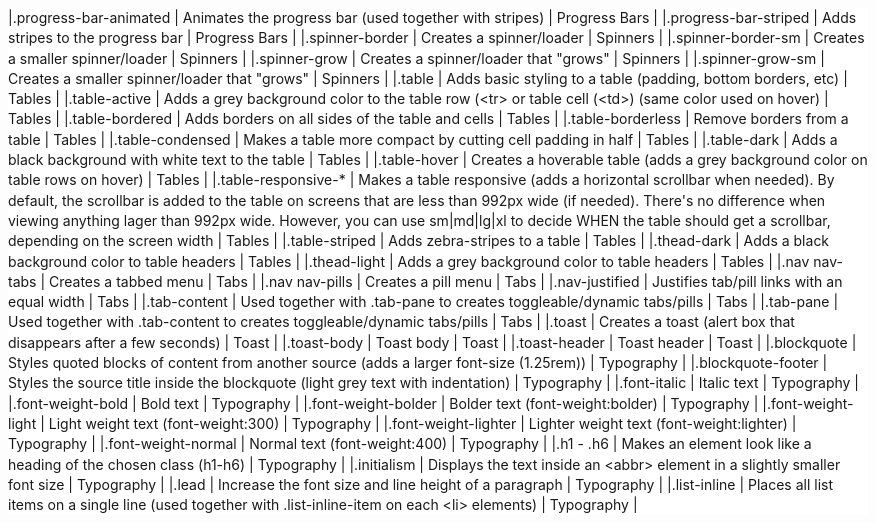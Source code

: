 |.progress-bar-animated | Animates the progress bar (used together with stripes) |  Progress Bars |
|.progress-bar-striped | Adds stripes to the progress bar |  Progress Bars |
|.spinner-border | Creates a spinner/loader |  Spinners |
|.spinner-border-sm | Creates a smaller spinner/loader |  Spinners |
|.spinner-grow | Creates a spinner/loader that "grows" |  Spinners |
|.spinner-grow-sm | Creates a smaller spinner/loader that "grows" |  Spinners |
|.table | Adds basic styling to a table (padding, bottom borders, etc) |  Tables |
|.table-active | Adds a grey background color to the table row (\<tr> or table cell (\<td>) (same color used on hover) |  Tables |
|.table-bordered | Adds borders on all sides of the table and cells |  Tables |
|.table-borderless | Remove borders from a table |  Tables |
|.table-condensed | Makes a table more compact by cutting cell padding in half |  Tables |
|.table-dark | Adds a black background with white text to the table |  Tables |
|.table-hover | Creates a hoverable table (adds a grey background color on table rows on hover) |  Tables |
|.table-responsive-* | Makes a table responsive (adds a horizontal scrollbar when needed). By default, the scrollbar is added to the table on screens that are less than 992px wide (if needed). There's no difference when viewing anything lager than 992px wide. However, you can use sm|md|lg|xl to decide WHEN the table should get a scrollbar, depending on the screen width |  Tables |
|.table-striped | Adds zebra-stripes to a table |  Tables |
|.thead-dark | Adds a black background color to table headers |  Tables |
|.thead-light | Adds a grey background color to table headers |  Tables |
|.nav nav-tabs | Creates a tabbed menu |  Tabs |
|.nav nav-pills | Creates a pill menu |  Tabs |
|.nav-justified | Justifies tab/pill links with an equal width |  Tabs |
|.tab-content | Used together with .tab-pane to creates toggleable/dynamic tabs/pills |  Tabs |
|.tab-pane | Used together with .tab-content to creates toggleable/dynamic tabs/pills |  Tabs |
|.toast | Creates a toast (alert box that disappears after a few seconds) |  Toast |
|.toast-body | Toast body |  Toast |
|.toast-header | Toast header |  Toast |
|.blockquote | Styles quoted blocks of content from another source (adds a larger font-size (1.25rem)) |  Typography |
|.blockquote-footer | Styles the source title inside the blockquote (light grey text with indentation) |  Typography |
|.font-italic | Italic text |  Typography |
|.font-weight-bold | Bold text |  Typography |
|.font-weight-bolder | Bolder text (font-weight:bolder) |  Typography |
|.font-weight-light | Light weight text (font-weight:300) |  Typography |
|.font-weight-lighter | Lighter weight text (font-weight:lighter) |  Typography |
|.font-weight-normal | Normal text (font-weight:400) |  Typography |
|.h1 - .h6 | Makes an element look like a heading of the chosen class (h1-h6) |  Typography |
|.initialism | Displays the text inside an \<abbr> element in a slightly smaller font size |  Typography |
|.lead | Increase the font size and line height of a paragraph |  Typography |
|.list-inline | Places all list items on a single line (used together with .list-inline-item on each \<li> elements) |  Typography |